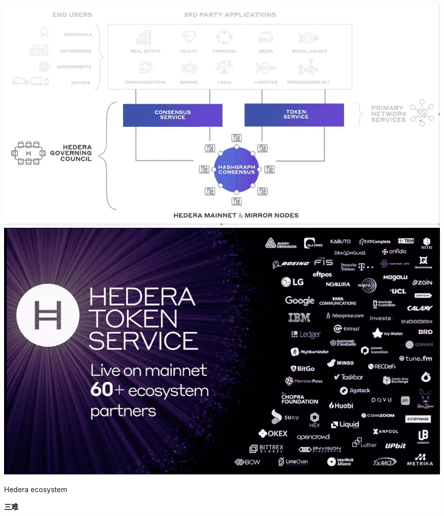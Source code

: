 ![](img/014a6732d1cf481a954195badbf4bec5.png)![](img/856bad18857100f3ea4257f3cfc0ff87.png)

Hedera ecosystem

**三难**
